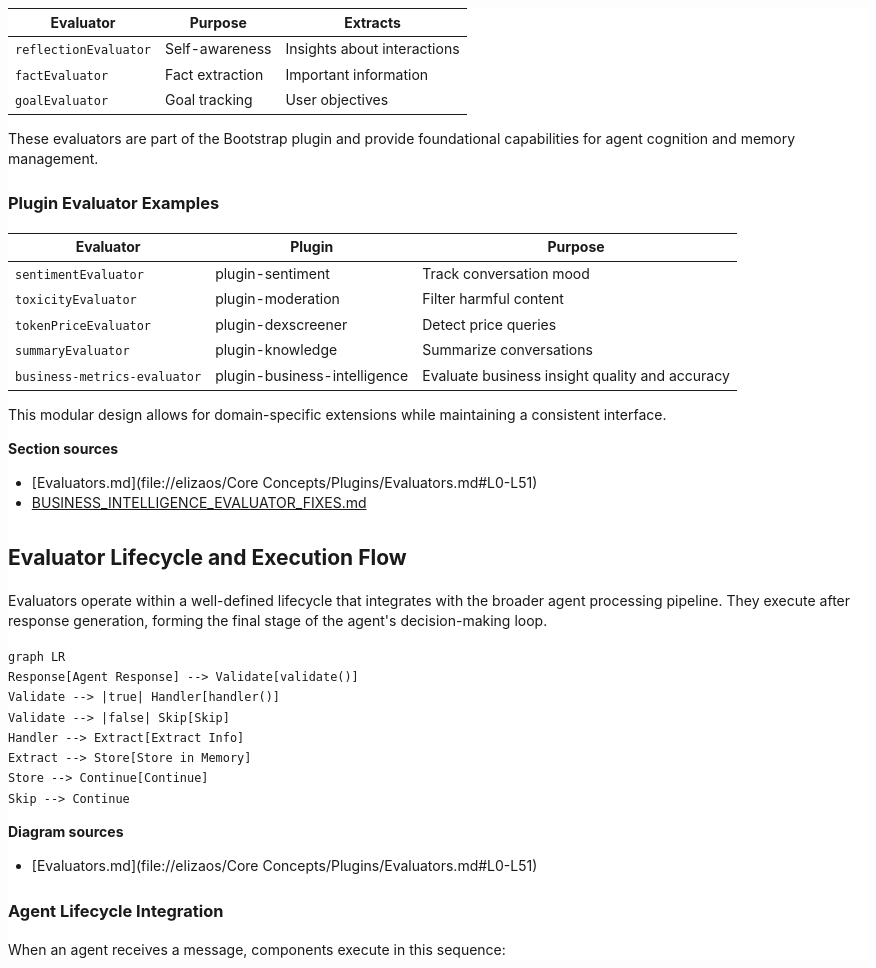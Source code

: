 | Evaluator | Purpose | Extracts |
|---------|--------|--------|
| `reflectionEvaluator` | Self-awareness | Insights about interactions |
| `factEvaluator` | Fact extraction | Important information |
| `goalEvaluator` | Goal tracking | User objectives |

These evaluators are part of the Bootstrap plugin and provide foundational capabilities for agent cognition and memory management.

### Plugin Evaluator Examples

| Evaluator | Plugin | Purpose |
|---------|--------|--------|
| `sentimentEvaluator` | plugin-sentiment | Track conversation mood |
| `toxicityEvaluator` | plugin-moderation | Filter harmful content |
| `tokenPriceEvaluator` | plugin-dexscreener | Detect price queries |
| `summaryEvaluator` | plugin-knowledge | Summarize conversations |
| `business-metrics-evaluator` | plugin-business-intelligence | Evaluate business insight quality and accuracy |

This modular design allows for domain-specific extensions while maintaining a consistent interface.

**Section sources**  
- [Evaluators.md](file://elizaos/Core Concepts/Plugins/Evaluators.md#L0-L51)
- [BUSINESS_INTELLIGENCE_EVALUATOR_FIXES.md](file://troubleshooting/integration-fixes/BUSINESS_INTELLIGENCE_EVALUATOR_FIXES.md#L0-L209)

## Evaluator Lifecycle and Execution Flow

Evaluators operate within a well-defined lifecycle that integrates with the broader agent processing pipeline. They execute after response generation, forming the final stage of the agent's decision-making loop.

```mermaid
graph LR
Response[Agent Response] --> Validate[validate()]
Validate --> |true| Handler[handler()]
Validate --> |false| Skip[Skip]
Handler --> Extract[Extract Info]
Extract --> Store[Store in Memory]
Store --> Continue[Continue]
Skip --> Continue
```

**Diagram sources**  
- [Evaluators.md](file://elizaos/Core Concepts/Plugins/Evaluators.md#L0-L51)

### Agent Lifecycle Integration

When an agent receives a message, components execute in this sequence:
